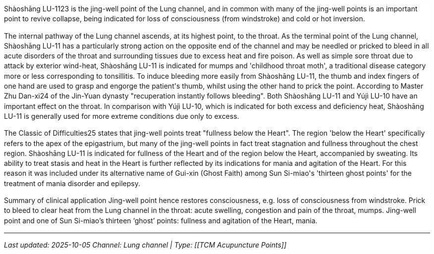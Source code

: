 Shàoshāng LU-1123 is the jing-well point of the Lung channel, and in common with many of the jing-well points is an important point to revive collapse, being indicated for loss of consciousness (from windstroke) and cold or hot inversion.

The internal pathway of the Lung channel ascends, at its highest point, to the throat. As the terminal point of the Lung channel, Shàoshāng LU-11 has a particularly strong action on the opposite end of the channel and may be needled or pricked to bleed in all acute disorders of the throat and surrounding tissues due to excess heat and fire poison. As well as simple sore throat due to attack by exterior wind-heat, Shàoshāng LU-11 is indicated for mumps and 'childhood throat moth', a traditional disease category more or less corresponding to tonsillitis. To induce bleeding more easily from Shàoshāng LU-11, the thumb and index fingers of one hand are used to grasp and engorge the patient's thumb, whilst using the other hand to prick the point. According to Master Zhu Dan-xi24 of the Jin-Yuan dynasty "recuperation instantly follows bleeding". Both Shàoshāng LU-11 and Yújì LU-10 have an important effect on the throat. In comparison with Yújì LU-10, which is indicated for both excess and deficiency heat, Shàoshāng LU-11 is generally used for more extreme conditions due only to excess.

The Classic of Difficulties25 states that jing-well points treat "fullness below the Heart". The region 'below the Heart' specifically refers to the apex of the epigastrium, but many of the jing-well points in fact treat stagnation and fullness throughout the chest region. Shàoshāng LU-11 is indicated for fullness of the Heart and of the region below the Heart, accompanied by sweating. Its ability to treat stasis and heat in the Heart is further reflected by its indications for mania and agitation of the Heart. For this reason it was included under its alternative name of Gui-xin (Ghost Faith) among Sun Si-miao's 'thirteen ghost points' for the treatment of mania disorder and epilepsy.

Summary of clinical application
Jing-well point hence restores consciousness, e.g. loss of consciousness from windstroke.
Prick to bleed to clear heat from the Lung channel in the throat: acute swelling, congestion and pain of the throat, mumps.
Jing-well point and one of Sun Si-miao’s thirteen ‘ghost’ points: fullness and agitation of the Heart, mania.

---

*Last updated: 2025-10-05*
*Channel: Lung channel | Type: [[TCM Acupuncture Points]]*
